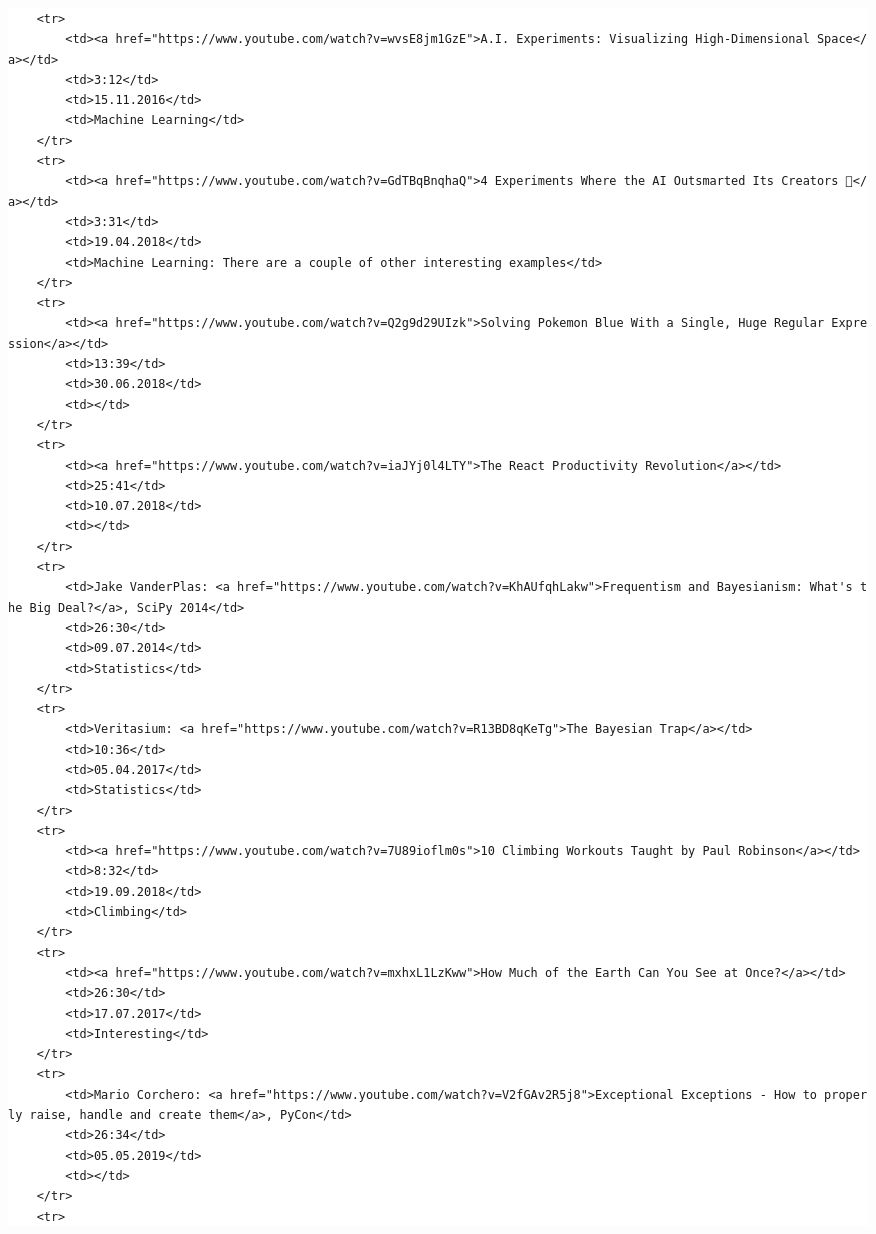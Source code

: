         <tr>
            <td><a href="https://www.youtube.com/watch?v=wvsE8jm1GzE">A.I. Experiments: Visualizing High-Dimensional Space</a></td>
            <td>3:12</td>
            <td>15.11.2016</td>
            <td>Machine Learning</td>
        </tr>
        <tr>
            <td><a href="https://www.youtube.com/watch?v=GdTBqBnqhaQ">4 Experiments Where the AI Outsmarted Its Creators 🤖</a></td>
            <td>3:31</td>
            <td>19.04.2018</td>
            <td>Machine Learning: There are a couple of other interesting examples</td>
        </tr>
        <tr>
            <td><a href="https://www.youtube.com/watch?v=Q2g9d29UIzk">Solving Pokemon Blue With a Single, Huge Regular Expression</a></td>
            <td>13:39</td>
            <td>30.06.2018</td>
            <td></td>
        </tr>
        <tr>
            <td><a href="https://www.youtube.com/watch?v=iaJYj0l4LTY">The React Productivity Revolution</a></td>
            <td>25:41</td>
            <td>10.07.2018</td>
            <td></td>
        </tr>
        <tr>
            <td>Jake VanderPlas: <a href="https://www.youtube.com/watch?v=KhAUfqhLakw">Frequentism and Bayesianism: What's the Big Deal?</a>, SciPy 2014</td>
            <td>26:30</td>
            <td>09.07.2014</td>
            <td>Statistics</td>
        </tr>
        <tr>
            <td>Veritasium: <a href="https://www.youtube.com/watch?v=R13BD8qKeTg">The Bayesian Trap</a></td>
            <td>10:36</td>
            <td>05.04.2017</td>
            <td>Statistics</td>
        </tr>
        <tr>
            <td><a href="https://www.youtube.com/watch?v=7U89ioflm0s">10 Climbing Workouts Taught by Paul Robinson</a></td>
            <td>8:32</td>
            <td>19.09.2018</td>
            <td>Climbing</td>
        </tr>
        <tr>
            <td><a href="https://www.youtube.com/watch?v=mxhxL1LzKww">How Much of the Earth Can You See at Once?</a></td>
            <td>26:30</td>
            <td>17.07.2017</td>
            <td>Interesting</td>
        </tr>
        <tr>
            <td>Mario Corchero: <a href="https://www.youtube.com/watch?v=V2fGAv2R5j8">Exceptional Exceptions - How to properly raise, handle and create them</a>, PyCon</td>
            <td>26:34</td>
            <td>05.05.2019</td>
            <td></td>
        </tr>
        <tr>